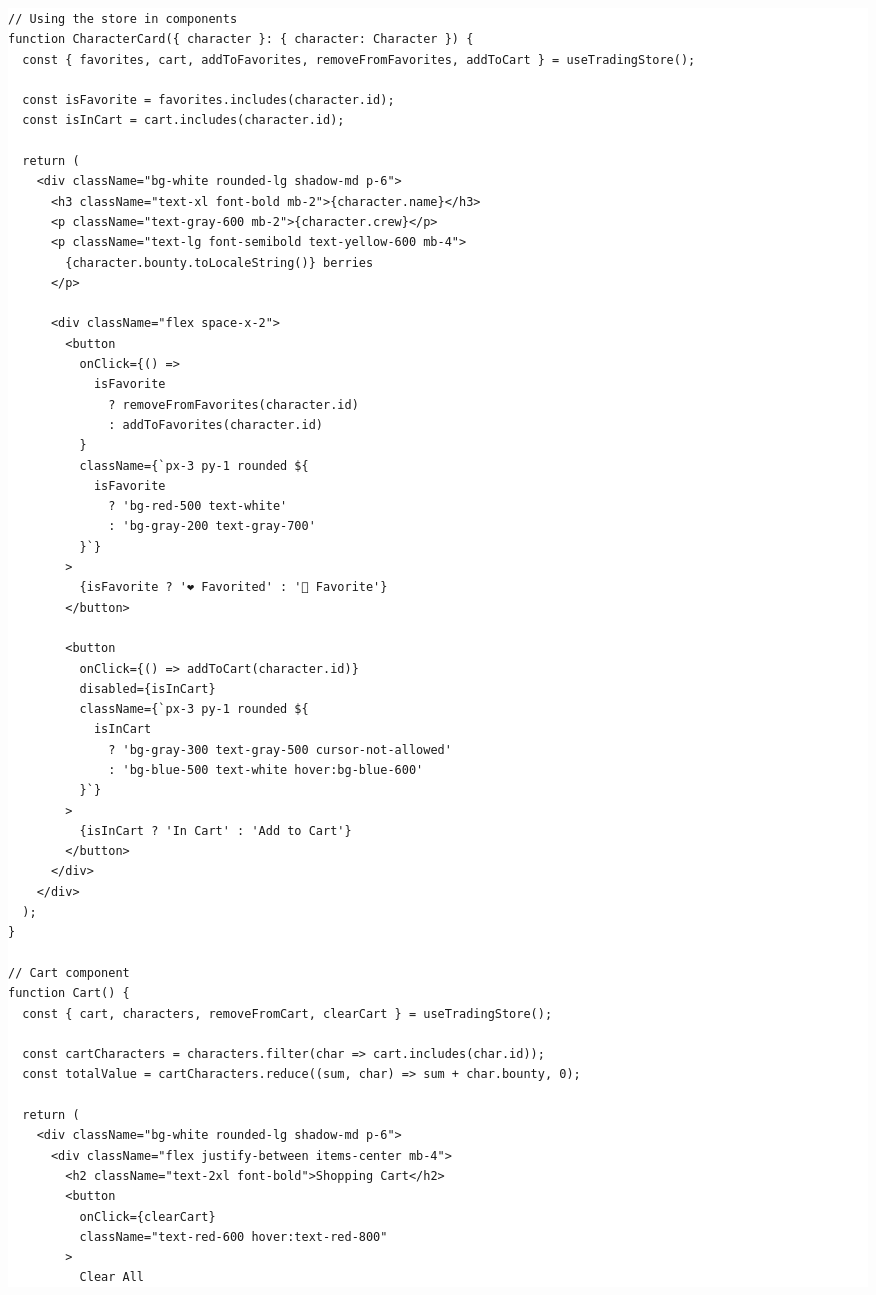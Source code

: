 ```tsx
// Using the store in components
function CharacterCard({ character }: { character: Character }) {
  const { favorites, cart, addToFavorites, removeFromFavorites, addToCart } = useTradingStore();

  const isFavorite = favorites.includes(character.id);
  const isInCart = cart.includes(character.id);

  return (
    <div className="bg-white rounded-lg shadow-md p-6">
      <h3 className="text-xl font-bold mb-2">{character.name}</h3>
      <p className="text-gray-600 mb-2">{character.crew}</p>
      <p className="text-lg font-semibold text-yellow-600 mb-4">
        {character.bounty.toLocaleString()} berries
      </p>

      <div className="flex space-x-2">
        <button
          onClick={() =>
            isFavorite
              ? removeFromFavorites(character.id)
              : addToFavorites(character.id)
          }
          className={`px-3 py-1 rounded ${
            isFavorite
              ? 'bg-red-500 text-white'
              : 'bg-gray-200 text-gray-700'
          }`}
        >
          {isFavorite ? '❤️ Favorited' : '🤍 Favorite'}
        </button>

        <button
          onClick={() => addToCart(character.id)}
          disabled={isInCart}
          className={`px-3 py-1 rounded ${
            isInCart
              ? 'bg-gray-300 text-gray-500 cursor-not-allowed'
              : 'bg-blue-500 text-white hover:bg-blue-600'
          }`}
        >
          {isInCart ? 'In Cart' : 'Add to Cart'}
        </button>
      </div>
    </div>
  );
}

// Cart component
function Cart() {
  const { cart, characters, removeFromCart, clearCart } = useTradingStore();

  const cartCharacters = characters.filter(char => cart.includes(char.id));
  const totalValue = cartCharacters.reduce((sum, char) => sum + char.bounty, 0);

  return (
    <div className="bg-white rounded-lg shadow-md p-6">
      <div className="flex justify-between items-center mb-4">
        <h2 className="text-2xl font-bold">Shopping Cart</h2>
        <button
          onClick={clearCart}
          className="text-red-600 hover:text-red-800"
        >
          Clear All
```